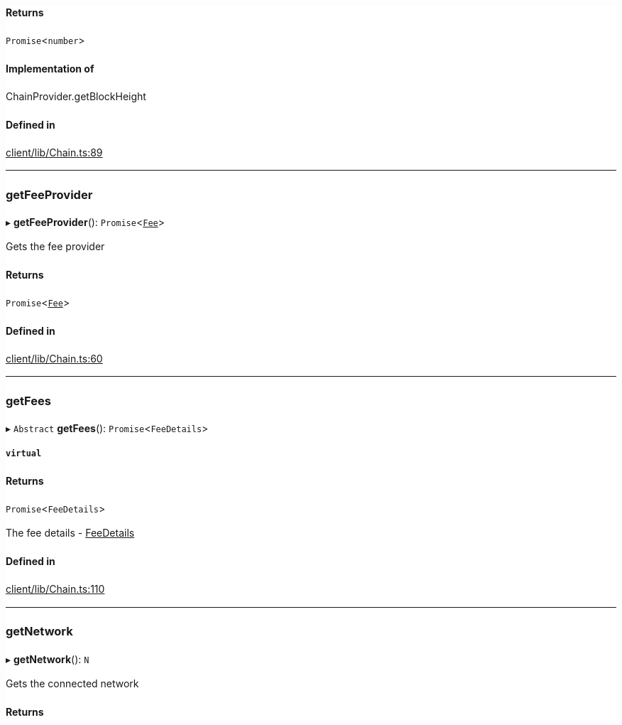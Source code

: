 #### Returns

`Promise`<`number`\>

#### Implementation of

ChainProvider.getBlockHeight

#### Defined in

[client/lib/Chain.ts:89](https://github.com/liquality/chainabstractionlayer/blob/c190aa67/packages/client/lib/Chain.ts#L89)

___

### getFeeProvider

▸ **getFeeProvider**(): `Promise`<[`Fee`](liquality_client.Fee.md)\>

Gets the fee provider

#### Returns

`Promise`<[`Fee`](liquality_client.Fee.md)\>

#### Defined in

[client/lib/Chain.ts:60](https://github.com/liquality/chainabstractionlayer/blob/c190aa67/packages/client/lib/Chain.ts#L60)

___

### getFees

▸ `Abstract` **getFees**(): `Promise`<`FeeDetails`\>

**`virtual`**

#### Returns

`Promise`<`FeeDetails`\>

The fee details - [FeeDetails](../interfaces/liquality_types.FeeDetails.md)

#### Defined in

[client/lib/Chain.ts:110](https://github.com/liquality/chainabstractionlayer/blob/c190aa67/packages/client/lib/Chain.ts#L110)

___

### getNetwork

▸ **getNetwork**(): `N`

Gets the connected network

#### Returns
